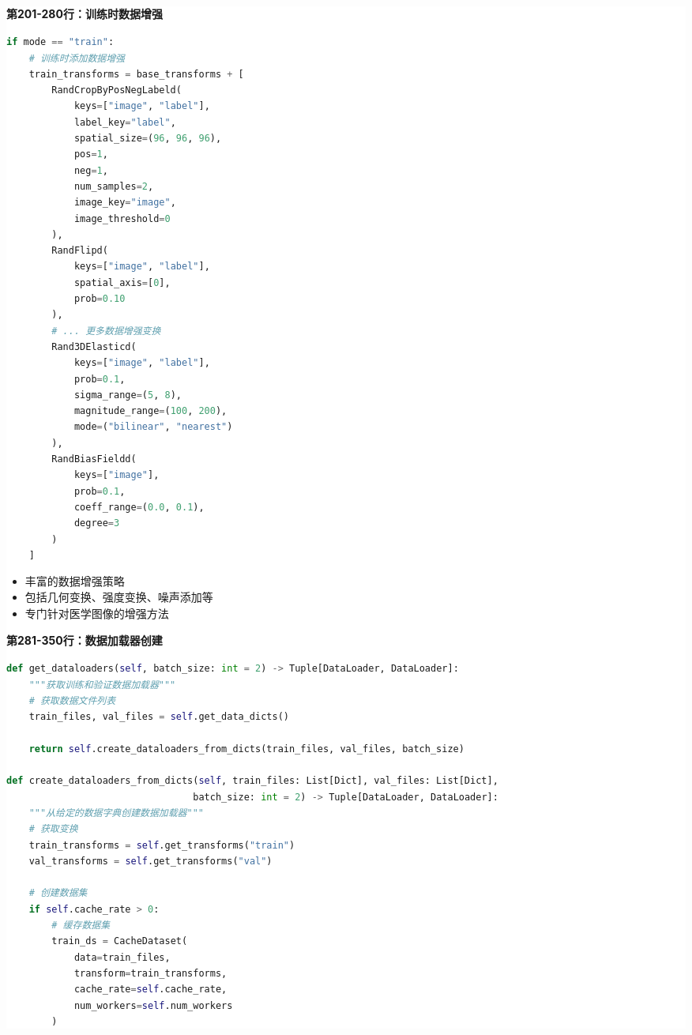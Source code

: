 **第201-280行：训练时数据增强**
```python
if mode == "train":
    # 训练时添加数据增强
    train_transforms = base_transforms + [
        RandCropByPosNegLabeld(
            keys=["image", "label"],
            label_key="label",
            spatial_size=(96, 96, 96),
            pos=1,
            neg=1,
            num_samples=2,
            image_key="image",
            image_threshold=0
        ),
        RandFlipd(
            keys=["image", "label"],
            spatial_axis=[0],
            prob=0.10
        ),
        # ... 更多数据增强变换
        Rand3DElasticd(
            keys=["image", "label"],
            prob=0.1,
            sigma_range=(5, 8),
            magnitude_range=(100, 200),
            mode=("bilinear", "nearest")
        ),
        RandBiasFieldd(
            keys=["image"],
            prob=0.1,
            coeff_range=(0.0, 0.1),
            degree=3
        )
    ]
```
- 丰富的数据增强策略
- 包括几何变换、强度变换、噪声添加等
- 专门针对医学图像的增强方法

**第281-350行：数据加载器创建**
```python
def get_dataloaders(self, batch_size: int = 2) -> Tuple[DataLoader, DataLoader]:
    """获取训练和验证数据加载器"""
    # 获取数据文件列表
    train_files, val_files = self.get_data_dicts()
    
    return self.create_dataloaders_from_dicts(train_files, val_files, batch_size)

def create_dataloaders_from_dicts(self, train_files: List[Dict], val_files: List[Dict], 
                                 batch_size: int = 2) -> Tuple[DataLoader, DataLoader]:
    """从给定的数据字典创建数据加载器"""
    # 获取变换
    train_transforms = self.get_transforms("train")
    val_transforms = self.get_transforms("val")
    
    # 创建数据集
    if self.cache_rate > 0:
        # 缓存数据集
        train_ds = CacheDataset(
            data=train_files,
            transform=train_transforms,
            cache_rate=self.cache_rate,
            num_workers=self.num_workers
        )
```